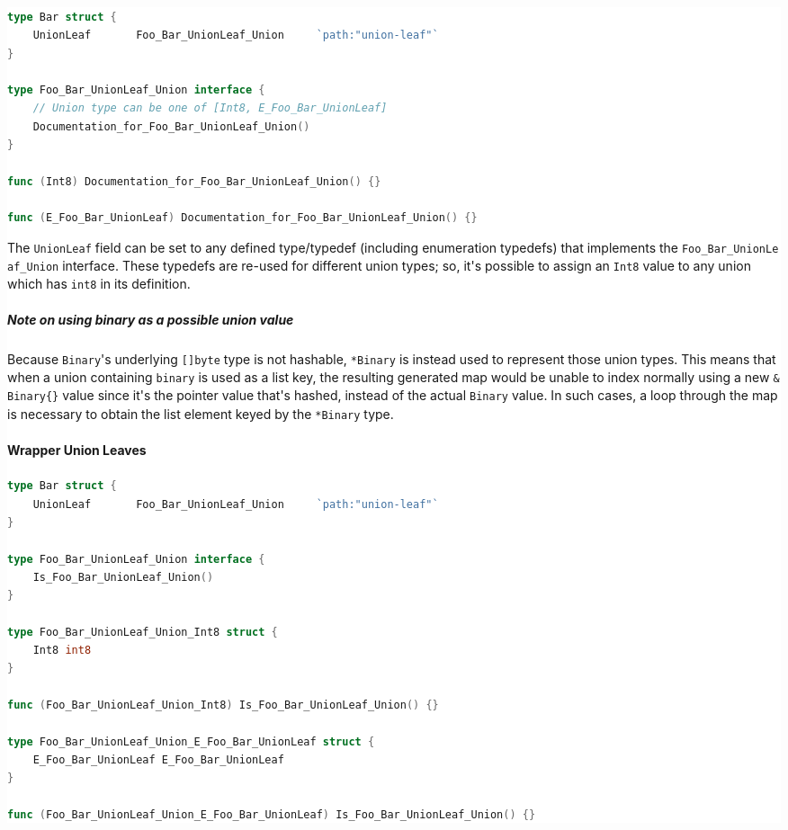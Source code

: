 ```go
type Bar struct {
	UnionLeaf		Foo_Bar_UnionLeaf_Union		`path:"union-leaf"`
}

type Foo_Bar_UnionLeaf_Union interface {
	// Union type can be one of [Int8, E_Foo_Bar_UnionLeaf]
	Documentation_for_Foo_Bar_UnionLeaf_Union()
}

func (Int8) Documentation_for_Foo_Bar_UnionLeaf_Union() {}

func (E_Foo_Bar_UnionLeaf) Documentation_for_Foo_Bar_UnionLeaf_Union() {}
```

The `UnionLeaf` field can be set to any defined type/typedef (including enumeration
typedefs) that implements the `Foo_Bar_UnionLeaf_Union` interface. These
typedefs are re-used for different union types; so, it's possible to assign an
`Int8` value to any union which has `int8` in its definition.

##### Note on using binary as a possible union value
Because `Binary`'s underlying `[]byte` type is not hashable, `*Binary` is
instead used to represent those union types. This means that when a union
containing `binary` is used as a list key, the resulting generated map would be
unable to index normally using a new `&Binary{}` value since it's the pointer
value that's hashed, instead of the actual `Binary` value. In such cases, a loop
through the map is necessary to obtain the list element keyed by the `*Binary`
type.

#### Wrapper Union Leaves

```go
type Bar struct {
	UnionLeaf		Foo_Bar_UnionLeaf_Union		`path:"union-leaf"`
}

type Foo_Bar_UnionLeaf_Union interface {
	Is_Foo_Bar_UnionLeaf_Union()
}

type Foo_Bar_UnionLeaf_Union_Int8 struct {
	Int8 int8
}

func (Foo_Bar_UnionLeaf_Union_Int8) Is_Foo_Bar_UnionLeaf_Union() {}

type Foo_Bar_UnionLeaf_Union_E_Foo_Bar_UnionLeaf struct {
	E_Foo_Bar_UnionLeaf E_Foo_Bar_UnionLeaf
}

func (Foo_Bar_UnionLeaf_Union_E_Foo_Bar_UnionLeaf) Is_Foo_Bar_UnionLeaf_Union() {}
```
